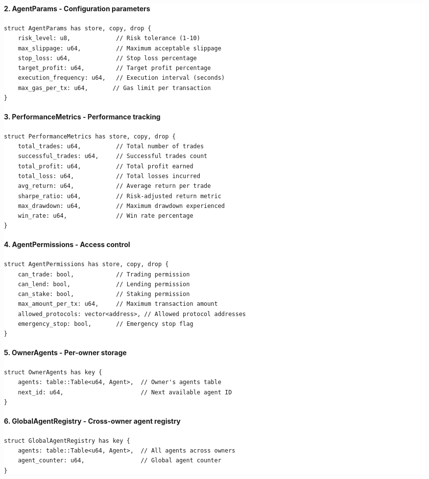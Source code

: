 #### 2. **AgentParams** - Configuration parameters
```move
struct AgentParams has store, copy, drop {
    risk_level: u8,             // Risk tolerance (1-10)
    max_slippage: u64,          // Maximum acceptable slippage
    stop_loss: u64,             // Stop loss percentage
    target_profit: u64,         // Target profit percentage
    execution_frequency: u64,   // Execution interval (seconds)
    max_gas_per_tx: u64,       // Gas limit per transaction
}
```

#### 3. **PerformanceMetrics** - Performance tracking
```move
struct PerformanceMetrics has store, copy, drop {
    total_trades: u64,          // Total number of trades
    successful_trades: u64,     // Successful trades count
    total_profit: u64,          // Total profit earned
    total_loss: u64,            // Total losses incurred
    avg_return: u64,            // Average return per trade
    sharpe_ratio: u64,          // Risk-adjusted return metric
    max_drawdown: u64,          // Maximum drawdown experienced
    win_rate: u64,              // Win rate percentage
}
```

#### 4. **AgentPermissions** - Access control
```move
struct AgentPermissions has store, copy, drop {
    can_trade: bool,            // Trading permission
    can_lend: bool,             // Lending permission
    can_stake: bool,            // Staking permission
    max_amount_per_tx: u64,     // Maximum transaction amount
    allowed_protocols: vector<address>, // Allowed protocol addresses
    emergency_stop: bool,       // Emergency stop flag
}
```

#### 5. **OwnerAgents** - Per-owner storage
```move
struct OwnerAgents has key {
    agents: table::Table<u64, Agent>,  // Owner's agents table
    next_id: u64,                      // Next available agent ID
}
```

#### 6. **GlobalAgentRegistry** - Cross-owner agent registry
```move
struct GlobalAgentRegistry has key {
    agents: table::Table<u64, Agent>,  // All agents across owners
    agent_counter: u64,                // Global agent counter
}
```
